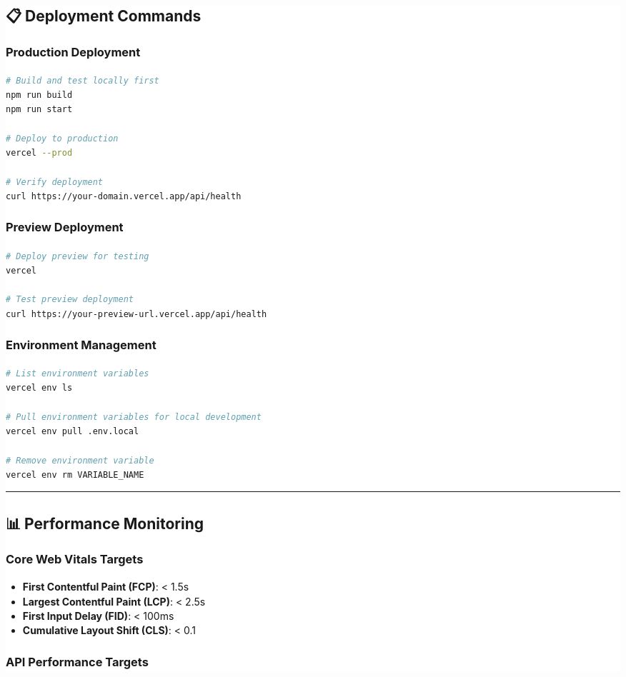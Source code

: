 ## **📋 Deployment Commands**

### **Production Deployment**

```bash
# Build and test locally first
npm run build
npm run start

# Deploy to production
vercel --prod

# Verify deployment
curl https://your-domain.vercel.app/api/health
```

### **Preview Deployment**

```bash
# Deploy preview for testing
vercel

# Test preview deployment
curl https://your-preview-url.vercel.app/api/health
```

### **Environment Management**

```bash
# List environment variables
vercel env ls

# Pull environment variables for local development
vercel env pull .env.local

# Remove environment variable
vercel env rm VARIABLE_NAME
```

---

## **📊 Performance Monitoring**

### **Core Web Vitals Targets**

- **First Contentful Paint (FCP)**: < 1.5s
- **Largest Contentful Paint (LCP)**: < 2.5s
- **First Input Delay (FID)**: < 100ms
- **Cumulative Layout Shift (CLS)**: < 0.1

### **API Performance Targets**

